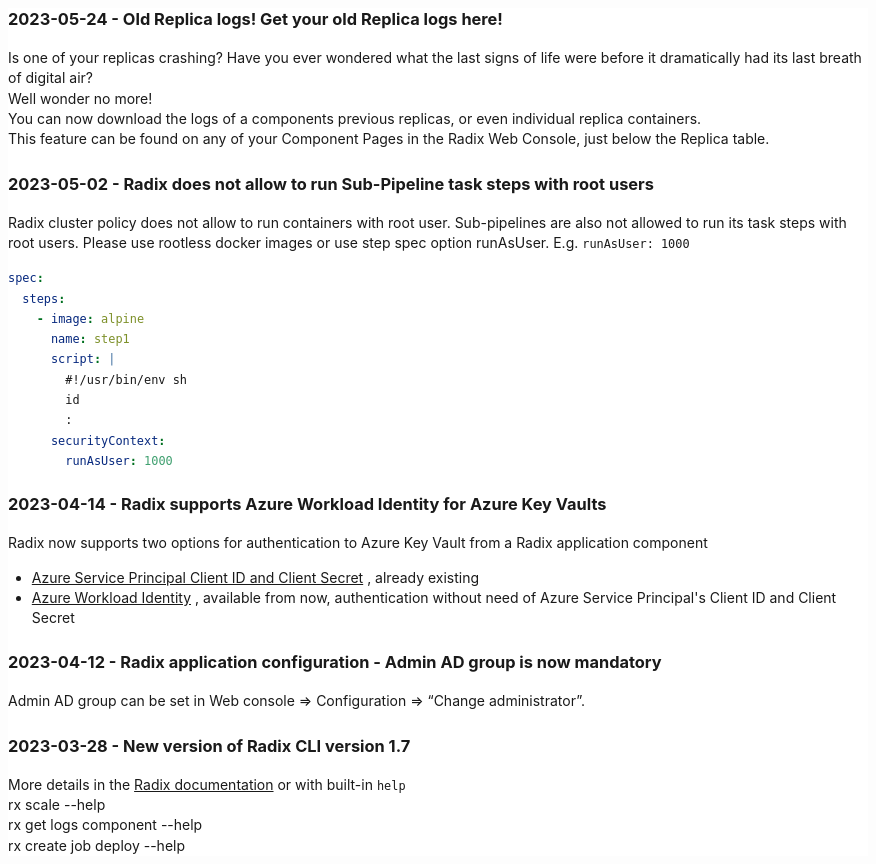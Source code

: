 ### 2023-05-24 - Old Replica logs! Get your old Replica logs here!

Is one of your replicas crashing? Have you ever wondered what the last signs of life were before it dramatically had its last breath of digital air?  
Well wonder no more!  
You can now download the logs of a components previous replicas, or even individual replica containers.  
This feature can be found on any of your Component Pages in the Radix Web Console, just below the Replica table.  

### 2023-05-02 - Radix does not allow to run Sub-Pipeline task steps with root users

Radix cluster policy does not allow to run containers with root user. Sub-pipelines are also not allowed to run its task steps with root users. Please use rootless docker images or use step spec option runAsUser. E.g. `runAsUser: 1000`

```yaml
spec:
  steps:
    - image: alpine
      name: step1
      script: |
        #!/usr/bin/env sh
        id
        :
      securityContext:
        runAsUser: 1000
```

### 2023-04-14 - Radix supports Azure Workload Identity for Azure Key Vaults

Radix now supports two options for authentication to Azure Key Vault from a Radix application component  
- [Azure Service Principal Client ID and Client Secret](../../guides/azure-key-vaults/#authentication-with-azure-service-principal-client-id-and-client-secret) , already existing  
- [Azure Workload Identity](../../guides/azure-key-vaults/#authentication-with-azure-workload-identity) , available from now, authentication without need of Azure Service Principal's Client ID and Client Secret  

### 2023-04-12 - Radix application configuration - Admin AD group is now mandatory

Admin AD group can be set in Web console => Configuration => “Change administrator”.

### 2023-03-28 - New version of Radix CLI version 1.7

More details in the [Radix documentation](../../docs/topic-radix-cli/#commands) or with built-in `help`   
rx scale --help  
rx get logs component --help  
rx create job deploy --help  
